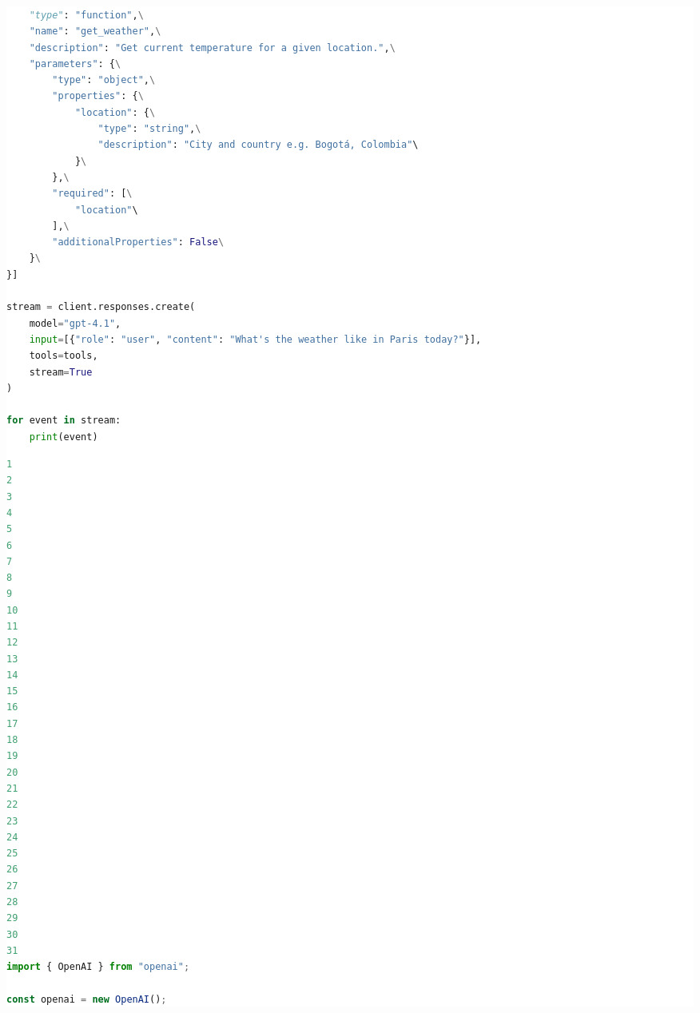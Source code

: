 ```python
    "type": "function",\
    "name": "get_weather",\
    "description": "Get current temperature for a given location.",\
    "parameters": {\
        "type": "object",\
        "properties": {\
            "location": {\
                "type": "string",\
                "description": "City and country e.g. Bogotá, Colombia"\
            }\
        },\
        "required": [\
            "location"\
        ],\
        "additionalProperties": False\
    }\
}]

stream = client.responses.create(
    model="gpt-4.1",
    input=[{"role": "user", "content": "What's the weather like in Paris today?"}],
    tools=tools,
    stream=True
)

for event in stream:
    print(event)
```

```javascript
1
2
3
4
5
6
7
8
9
10
11
12
13
14
15
16
17
18
19
20
21
22
23
24
25
26
27
28
29
30
31
import { OpenAI } from "openai";

const openai = new OpenAI();
```